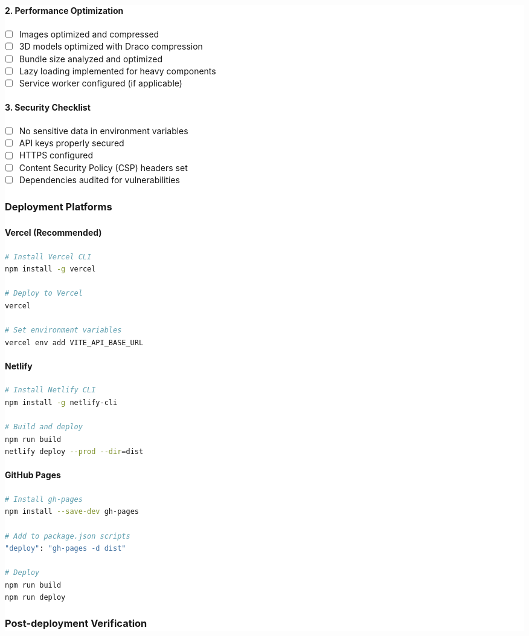 #### 2. Performance Optimization
- [ ] Images optimized and compressed
- [ ] 3D models optimized with Draco compression
- [ ] Bundle size analyzed and optimized
- [ ] Lazy loading implemented for heavy components
- [ ] Service worker configured (if applicable)

#### 3. Security Checklist
- [ ] No sensitive data in environment variables
- [ ] API keys properly secured
- [ ] HTTPS configured
- [ ] Content Security Policy (CSP) headers set
- [ ] Dependencies audited for vulnerabilities

### Deployment Platforms

#### Vercel (Recommended)
```bash
# Install Vercel CLI
npm install -g vercel

# Deploy to Vercel
vercel

# Set environment variables
vercel env add VITE_API_BASE_URL
```

#### Netlify
```bash
# Install Netlify CLI
npm install -g netlify-cli

# Build and deploy
npm run build
netlify deploy --prod --dir=dist
```

#### GitHub Pages
```bash
# Install gh-pages
npm install --save-dev gh-pages

# Add to package.json scripts
"deploy": "gh-pages -d dist"

# Deploy
npm run build
npm run deploy
```

### Post-deployment Verification
